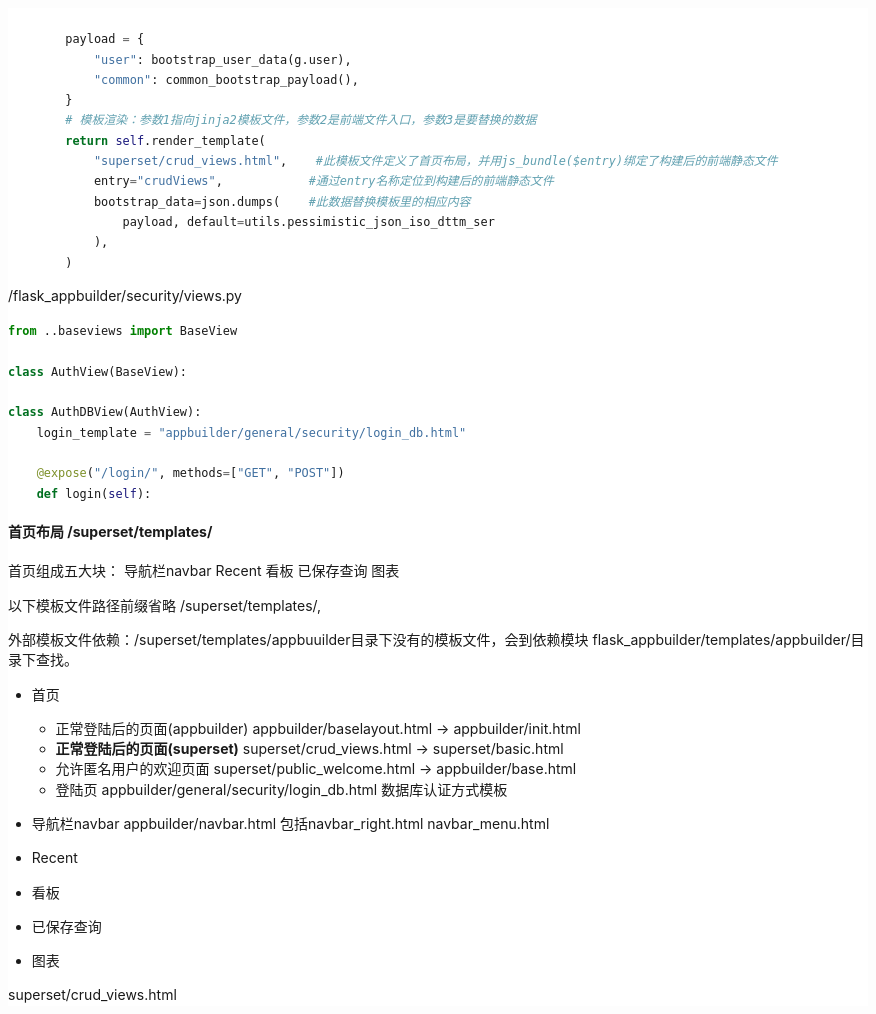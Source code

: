 ```python

        payload = {
            "user": bootstrap_user_data(g.user),
            "common": common_bootstrap_payload(),
        }
        # 模板渲染：参数1指向jinja2模板文件，参数2是前端文件入口，参数3是要替换的数据
        return self.render_template(
            "superset/crud_views.html",    #此模板文件定义了首页布局，并用js_bundle($entry)绑定了构建后的前端静态文件
            entry="crudViews",            #通过entry名称定位到构建后的前端静态文件
            bootstrap_data=json.dumps(    #此数据替换模板里的相应内容
                payload, default=utils.pessimistic_json_iso_dttm_ser
            ),
        )
```

/flask_appbuilder/security/views.py

```python
from ..baseviews import BaseView

class AuthView(BaseView):

class AuthDBView(AuthView):
    login_template = "appbuilder/general/security/login_db.html"

    @expose("/login/", methods=["GET", "POST"])
    def login(self):
```

#### 首页布局 /superset/templates/

首页组成五大块： 导航栏navbar  Recent  看板 已保存查询  图表

以下模板文件路径前缀省略 /superset/templates/,

外部模板文件依赖：/superset/templates/appbuuilder目录下没有的模板文件，会到依赖模块 flask_appbuilder/templates/appbuilder/目录下查找。

* 首页
  
  * 正常登陆后的页面(appbuilder)  appbuilder/baselayout.html  -> appbuilder/init.html
  * **正常登陆后的页面(superset)**  superset/crud_views.html ->  superset/basic.html
  * 允许匿名用户的欢迎页面  superset/public_welcome.html  -> appbuilder/base.html
  * 登陆页  appbuilder/general/security/login_db.html  数据库认证方式模板

* 导航栏navbar    appbuilder/navbar.html  包括navbar_right.html  navbar_menu.html

* Recent

* 看板

* 已保存查询

* 图表

superset/crud_views.html
